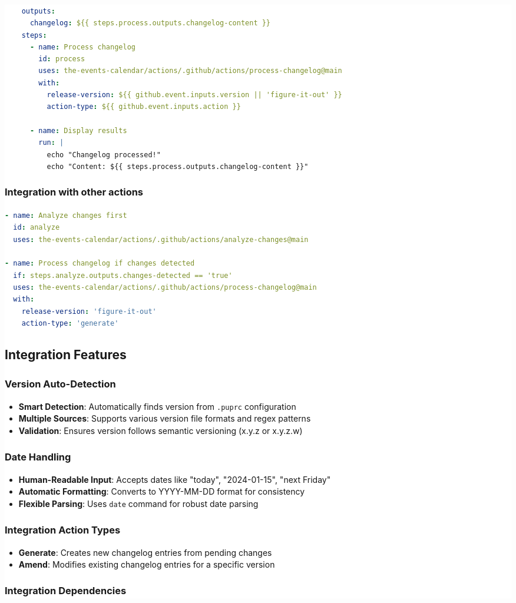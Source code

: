 ```yaml
    outputs:
      changelog: ${{ steps.process.outputs.changelog-content }}
    steps:
      - name: Process changelog
        id: process
        uses: the-events-calendar/actions/.github/actions/process-changelog@main
        with:
          release-version: ${{ github.event.inputs.version || 'figure-it-out' }}
          action-type: ${{ github.event.inputs.action }}

      - name: Display results
        run: |
          echo "Changelog processed!"
          echo "Content: ${{ steps.process.outputs.changelog-content }}"
```

### Integration with other actions

```yaml
- name: Analyze changes first
  id: analyze
  uses: the-events-calendar/actions/.github/actions/analyze-changes@main

- name: Process changelog if changes detected
  if: steps.analyze.outputs.changes-detected == 'true'
  uses: the-events-calendar/actions/.github/actions/process-changelog@main
  with:
    release-version: 'figure-it-out'
    action-type: 'generate'
```

## Integration Features

### Version Auto-Detection

- **Smart Detection**: Automatically finds version from `.puprc` configuration
- **Multiple Sources**: Supports various version file formats and regex patterns
- **Validation**: Ensures version follows semantic versioning (x.y.z or x.y.z.w)

### Date Handling

- **Human-Readable Input**: Accepts dates like "today", "2024-01-15", "next Friday"
- **Automatic Formatting**: Converts to YYYY-MM-DD format for consistency
- **Flexible Parsing**: Uses `date` command for robust date parsing

### Integration Action Types

- **Generate**: Creates new changelog entries from pending changes
- **Amend**: Modifies existing changelog entries for a specific version

### Integration Dependencies
